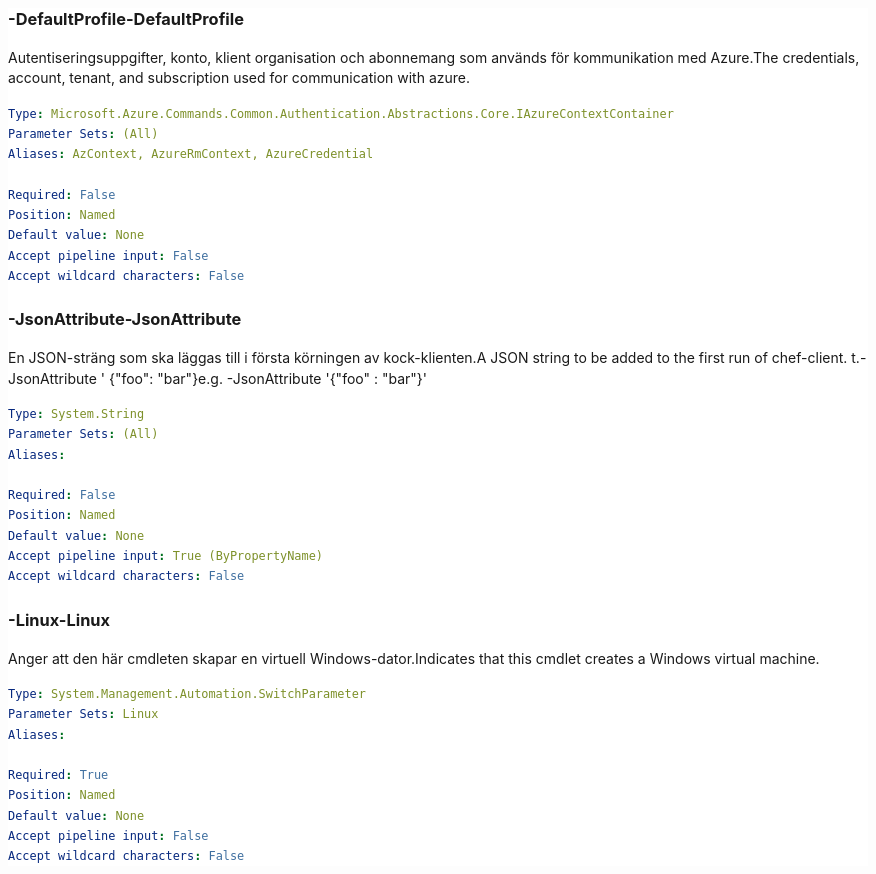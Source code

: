 ### <span data-ttu-id="7f063-140">-DefaultProfile</span><span class="sxs-lookup"><span data-stu-id="7f063-140">-DefaultProfile</span></span>
<span data-ttu-id="7f063-141">Autentiseringsuppgifter, konto, klient organisation och abonnemang som används för kommunikation med Azure.</span><span class="sxs-lookup"><span data-stu-id="7f063-141">The credentials, account, tenant, and subscription used for communication with azure.</span></span>

```yaml
Type: Microsoft.Azure.Commands.Common.Authentication.Abstractions.Core.IAzureContextContainer
Parameter Sets: (All)
Aliases: AzContext, AzureRmContext, AzureCredential

Required: False
Position: Named
Default value: None
Accept pipeline input: False
Accept wildcard characters: False
```

### <span data-ttu-id="7f063-142">-JsonAttribute</span><span class="sxs-lookup"><span data-stu-id="7f063-142">-JsonAttribute</span></span>
<span data-ttu-id="7f063-143">En JSON-sträng som ska läggas till i första körningen av kock-klienten.</span><span class="sxs-lookup"><span data-stu-id="7f063-143">A JSON string to be added to the first run of chef-client.</span></span> <span data-ttu-id="7f063-144">t.-JsonAttribute ' {"foo": "bar"}</span><span class="sxs-lookup"><span data-stu-id="7f063-144">e.g. -JsonAttribute '{"foo" : "bar"}'</span></span>

```yaml
Type: System.String
Parameter Sets: (All)
Aliases:

Required: False
Position: Named
Default value: None
Accept pipeline input: True (ByPropertyName)
Accept wildcard characters: False
```

### <span data-ttu-id="7f063-145">-Linux</span><span class="sxs-lookup"><span data-stu-id="7f063-145">-Linux</span></span>
<span data-ttu-id="7f063-146">Anger att den här cmdleten skapar en virtuell Windows-dator.</span><span class="sxs-lookup"><span data-stu-id="7f063-146">Indicates that this cmdlet creates a Windows virtual machine.</span></span>

```yaml
Type: System.Management.Automation.SwitchParameter
Parameter Sets: Linux
Aliases:

Required: True
Position: Named
Default value: None
Accept pipeline input: False
Accept wildcard characters: False
```

